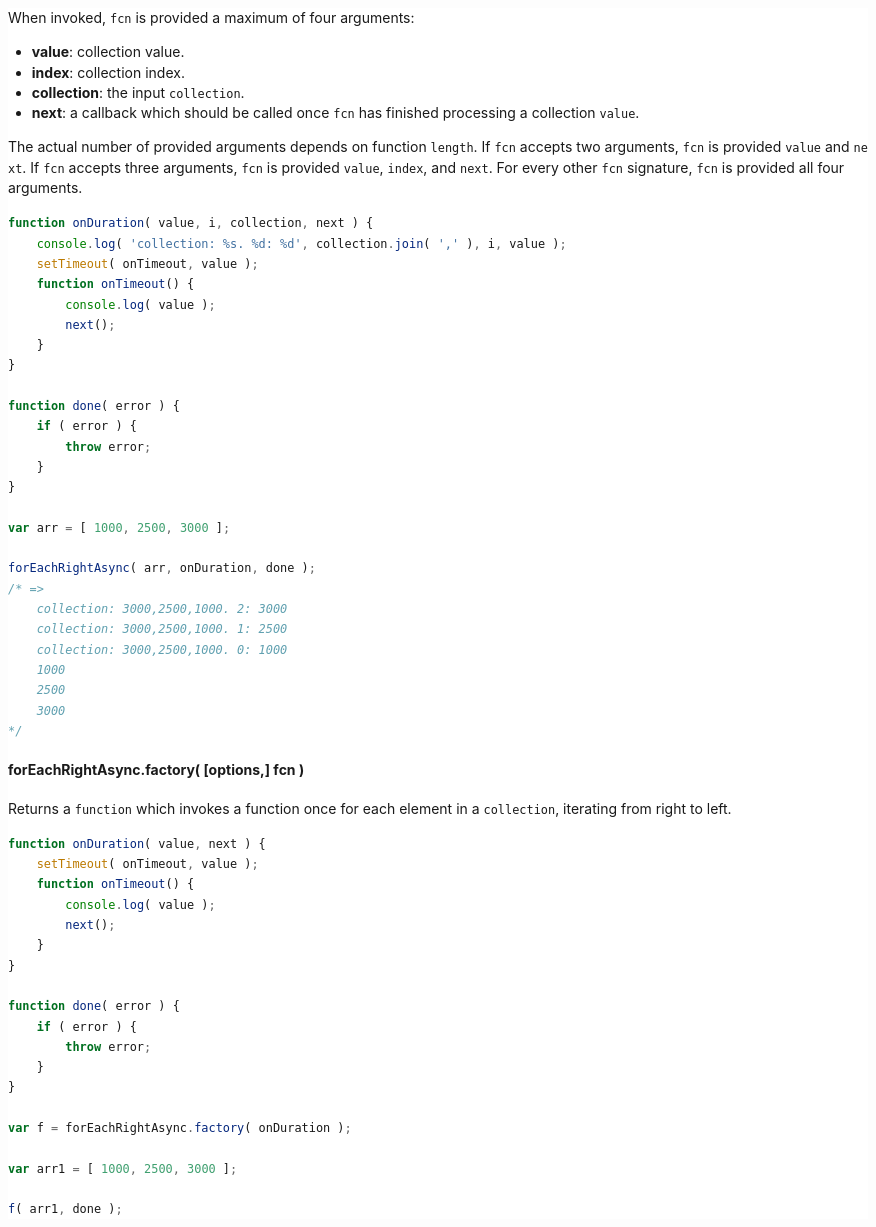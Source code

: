 When invoked, `fcn` is provided a maximum of four arguments:

-   **value**: collection value.
-   **index**: collection index.
-   **collection**: the input `collection`.
-   **next**: a callback which should be called once `fcn` has finished processing a collection `value`.

The actual number of provided arguments depends on function `length`. If `fcn` accepts two arguments, `fcn` is provided `value` and `next`. If `fcn` accepts three arguments, `fcn` is provided `value`, `index`, and `next`. For every other `fcn` signature, `fcn` is provided all four arguments.

```javascript
function onDuration( value, i, collection, next ) {
    console.log( 'collection: %s. %d: %d', collection.join( ',' ), i, value );
    setTimeout( onTimeout, value );
    function onTimeout() {
        console.log( value );
        next();
    }
}

function done( error ) {
    if ( error ) {
        throw error;
    }
}

var arr = [ 1000, 2500, 3000 ];

forEachRightAsync( arr, onDuration, done );
/* =>
    collection: 3000,2500,1000. 2: 3000
    collection: 3000,2500,1000. 1: 2500
    collection: 3000,2500,1000. 0: 1000
    1000
    2500
    3000
*/
```

#### forEachRightAsync.factory( \[options,] fcn )

Returns a `function` which invokes a function once for each element in a `collection`, iterating from right to left.

```javascript
function onDuration( value, next ) {
    setTimeout( onTimeout, value );
    function onTimeout() {
        console.log( value );
        next();
    }
}

function done( error ) {
    if ( error ) {
        throw error;
    }
}

var f = forEachRightAsync.factory( onDuration );

var arr1 = [ 1000, 2500, 3000 ];

f( arr1, done );
```

[npm-image]: http://img.shields.io/npm/v/@stdlib/utils-async-for-each-right.svg
[npm-url]: https://npmjs.org/package/@stdlib/utils-async-for-each-right
[test-image]: https://github.com/stdlib-js/utils-async-for-each-right/actions/workflows/test.yml/badge.svg?branch=main
[test-url]: https://github.com/stdlib-js/utils-async-for-each-right/actions/workflows/test.yml?query=branch:main
[coverage-image]: https://img.shields.io/codecov/c/github/stdlib-js/utils-async-for-each-right/main.svg
[coverage-url]: https://codecov.io/github/stdlib-js/utils-async-for-each-right?branch=main
[chat-image]: https://img.shields.io/gitter/room/stdlib-js/stdlib.svg
[chat-url]: https://app.gitter.im/#/room/#stdlib-js_stdlib:gitter.im
[stdlib]: https://github.com/stdlib-js/stdlib
[stdlib-authors]: https://github.com/stdlib-js/stdlib/graphs/contributors
[umd]: https://github.com/umdjs/umd
[es-module]: https://developer.mozilla.org/en-US/docs/Web/JavaScript/Guide/Modules
[deno-url]: https://github.com/stdlib-js/utils-async-for-each-right/tree/deno
[deno-readme]: https://github.com/stdlib-js/utils-async-for-each-right/blob/deno/README.md
[umd-url]: https://github.com/stdlib-js/utils-async-for-each-right/tree/umd
[umd-readme]: https://github.com/stdlib-js/utils-async-for-each-right/blob/umd/README.md
[esm-url]: https://github.com/stdlib-js/utils-async-for-each-right/tree/esm
[esm-readme]: https://github.com/stdlib-js/utils-async-for-each-right/blob/esm/README.md
[branches-url]: https://github.com/stdlib-js/utils-async-for-each-right/blob/main/branches.md
[stdlib-license]: https://raw.githubusercontent.com/stdlib-js/utils-async-for-each-right/main/LICENSE
[mdn-array]: https://developer.mozilla.org/en-US/docs/Web/JavaScript/Reference/Global_Objects/Array
[mdn-typed-array]: https://developer.mozilla.org/en-US/docs/Web/JavaScript/Reference/Global_Objects/TypedArray
[mdn-object]: https://developer.mozilla.org/en-US/docs/Web/JavaScript/Reference/Global_Objects/Object
[@stdlib/utils/async/for-each]: https://github.com/stdlib-js/utils-async-for-each
[@stdlib/utils/for-each-right]: https://github.com/stdlib-js/utils-for-each-right